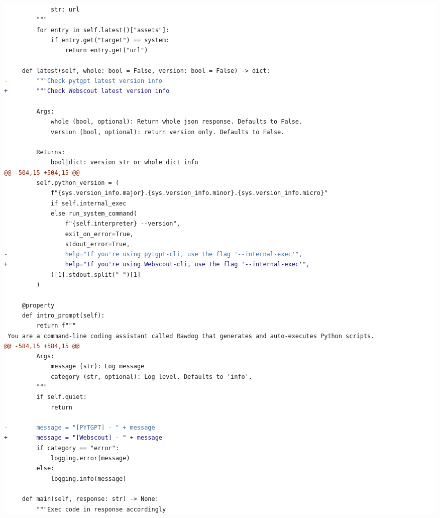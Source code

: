 ```diff
             str: url
         """
         for entry in self.latest()["assets"]:
             if entry.get("target") == system:
                 return entry.get("url")
 
     def latest(self, whole: bool = False, version: bool = False) -> dict:
-        """Check pytgpt latest version info
+        """Check Webscout latest version info
 
         Args:
             whole (bool, optional): Return whole json response. Defaults to False.
             version (bool, optional): return version only. Defaults to False.
 
         Returns:
             bool|dict: version str or whole dict info
@@ -504,15 +504,15 @@
         self.python_version = (
             f"{sys.version_info.major}.{sys.version_info.minor}.{sys.version_info.micro}"
             if self.internal_exec
             else run_system_command(
                 f"{self.interpreter} --version",
                 exit_on_error=True,
                 stdout_error=True,
-                help="If you're using pytgpt-cli, use the flag '--internal-exec'",
+                help="If you're using Webscout-cli, use the flag '--internal-exec'",
             )[1].stdout.split(" ")[1]
         )
 
     @property
     def intro_prompt(self):
         return f"""
 You are a command-line coding assistant called Rawdog that generates and auto-executes Python scripts.
@@ -584,15 +584,15 @@
         Args:
             message (str): Log message
             category (str, optional): Log level. Defaults to 'info'.
         """
         if self.quiet:
             return
 
-        message = "[PYTGPT] - " + message
+        message = "[Webscout] - " + message
         if category == "error":
             logging.error(message)
         else:
             logging.info(message)
 
     def main(self, response: str) -> None:
         """Exec code in response accordingly
```
